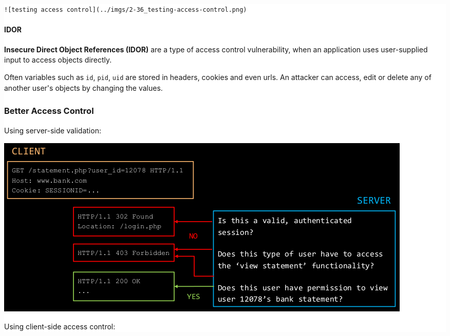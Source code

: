    ![testing access control](../imgs/2-36_testing-access-control.png)

#### IDOR

**Insecure Direct Object References (IDOR)** are a type of access control vulnerability, when an application uses user-supplied input to access objects directly.

Often variables such as `id`, `pid`, `uid` are stored in headers, cookies and even urls. An attacker can access, edit or delete any of another user's objects by changing the values.

### Better Access Control

Using server-side validation:

![server access control](../imgs/2-37_server-access-control.png)

Using client-side access control:
